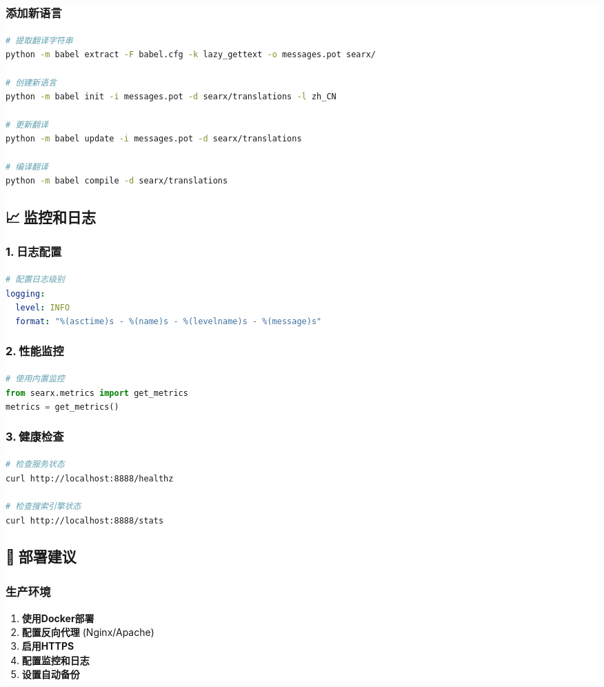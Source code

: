 ### 添加新语言
```bash
# 提取翻译字符串
python -m babel extract -F babel.cfg -k lazy_gettext -o messages.pot searx/

# 创建新语言
python -m babel init -i messages.pot -d searx/translations -l zh_CN

# 更新翻译
python -m babel update -i messages.pot -d searx/translations

# 编译翻译
python -m babel compile -d searx/translations
```

## 📈 监控和日志

### 1. 日志配置
```yaml
# 配置日志级别
logging:
  level: INFO
  format: "%(asctime)s - %(name)s - %(levelname)s - %(message)s"
```

### 2. 性能监控
```python
# 使用内置监控
from searx.metrics import get_metrics
metrics = get_metrics()
```

### 3. 健康检查
```bash
# 检查服务状态
curl http://localhost:8888/healthz

# 检查搜索引擎状态
curl http://localhost:8888/stats
```

## 🚀 部署建议

### 生产环境
1. **使用Docker部署**
2. **配置反向代理** (Nginx/Apache)
3. **启用HTTPS**
4. **配置监控和日志**
5. **设置自动备份**
